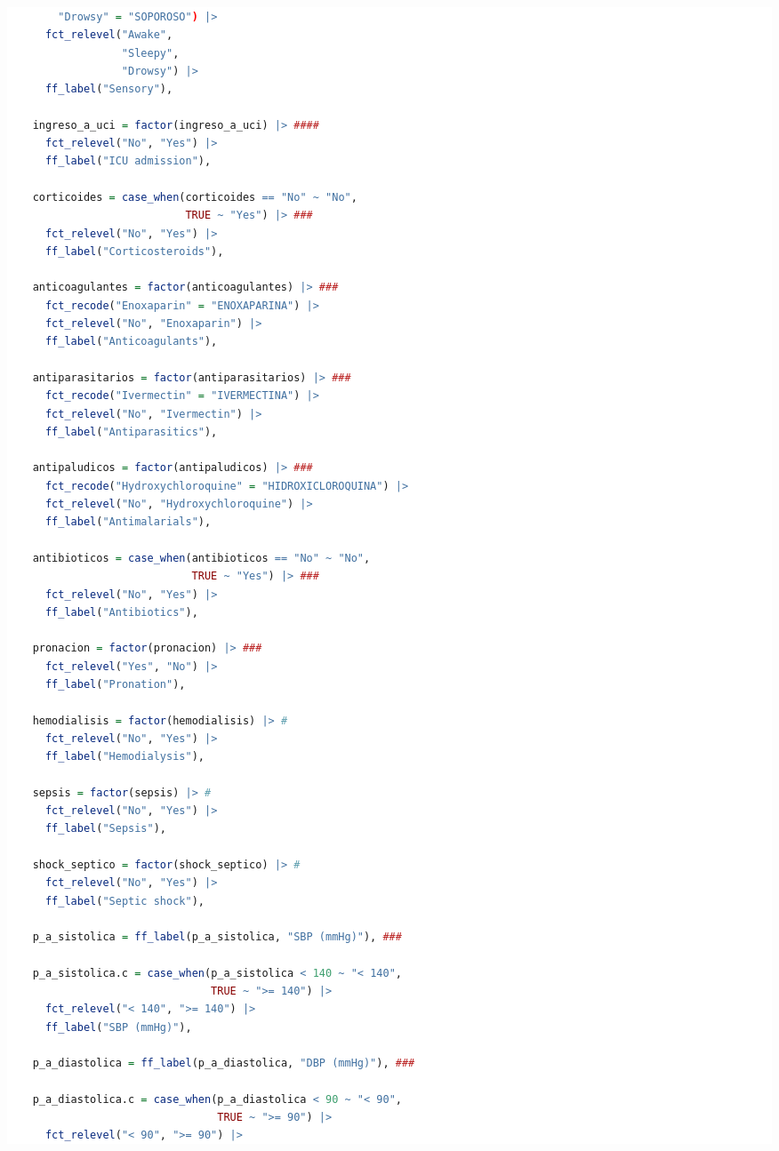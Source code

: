 ``` r
        "Drowsy" = "SOPOROSO") |>
      fct_relevel("Awake",
                  "Sleepy",
                  "Drowsy") |>
      ff_label("Sensory"),
    
    ingreso_a_uci = factor(ingreso_a_uci) |> ####
      fct_relevel("No", "Yes") |>
      ff_label("ICU admission"),
    
    corticoides = case_when(corticoides == "No" ~ "No",
                            TRUE ~ "Yes") |> ###
      fct_relevel("No", "Yes") |>
      ff_label("Corticosteroids"),
    
    anticoagulantes = factor(anticoagulantes) |> ###
      fct_recode("Enoxaparin" = "ENOXAPARINA") |>
      fct_relevel("No", "Enoxaparin") |>
      ff_label("Anticoagulants"),
    
    antiparasitarios = factor(antiparasitarios) |> ###
      fct_recode("Ivermectin" = "IVERMECTINA") |>
      fct_relevel("No", "Ivermectin") |>
      ff_label("Antiparasitics"),
    
    antipaludicos = factor(antipaludicos) |> ###
      fct_recode("Hydroxychloroquine" = "HIDROXICLOROQUINA") |>
      fct_relevel("No", "Hydroxychloroquine") |>
      ff_label("Antimalarials"),
    
    antibioticos = case_when(antibioticos == "No" ~ "No",
                             TRUE ~ "Yes") |> ###
      fct_relevel("No", "Yes") |>
      ff_label("Antibiotics"),
    
    pronacion = factor(pronacion) |> ###
      fct_relevel("Yes", "No") |>
      ff_label("Pronation"),
    
    hemodialisis = factor(hemodialisis) |> #
      fct_relevel("No", "Yes") |>
      ff_label("Hemodialysis"),
    
    sepsis = factor(sepsis) |> #
      fct_relevel("No", "Yes") |>
      ff_label("Sepsis"),
    
    shock_septico = factor(shock_septico) |> #
      fct_relevel("No", "Yes") |>
      ff_label("Septic shock"),
    
    p_a_sistolica = ff_label(p_a_sistolica, "SBP (mmHg)"), ###
    
    p_a_sistolica.c = case_when(p_a_sistolica < 140 ~ "< 140",
                                TRUE ~ ">= 140") |>
      fct_relevel("< 140", ">= 140") |>
      ff_label("SBP (mmHg)"),
    
    p_a_diastolica = ff_label(p_a_diastolica, "DBP (mmHg)"), ###
    
    p_a_diastolica.c = case_when(p_a_diastolica < 90 ~ "< 90",
                                 TRUE ~ ">= 90") |>
      fct_relevel("< 90", ">= 90") |>
```